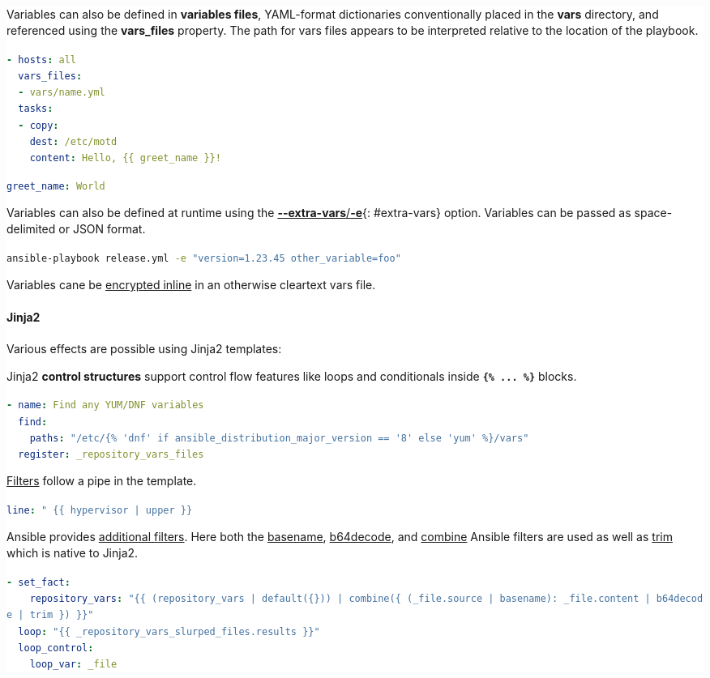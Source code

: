 Variables can also be defined in **variables files**, YAML-format dictionaries conventionally placed in the **vars** directory, and referenced using the **vars\_files** property.
The path for vars files appears to be interpreted relative to the location of the playbook.

```yaml hl_lines="2-3" title="playbooks/motd.yml"
- hosts: all
  vars_files:
  - vars/name.yml
  tasks:
  - copy:
    dest: /etc/motd
    content: Hello, {{ greet_name }}!
```
```yaml title="playbooks/vars/name.yml"
greet_name: World
```

Variables can also be defined at runtime using the [**--extra-vars**/**-e**](https://docs.ansible.com/ansible/latest/playbook_guide/playbooks_variables.html#defining-variables-at-runtime){: #extra-vars} option.
Variables can be passed as space-delimited or JSON format.

```sh
ansible-playbook release.yml -e "version=1.23.45 other_variable=foo"
```

Variables cane be [encrypted inline](https://docs.ansible.com/ansible/2.9/user_guide/playbooks_vault.html#single-encrypted-variable) in an otherwise cleartext vars file.

#### Jinja2

Various effects are possible using Jinja2 templates:

Jinja2 **control structures** support control flow features like loops and conditionals inside **`{% ... %}`** blocks.

```yaml hl_lines="3"
- name: Find any YUM/DNF variables
  find:
    paths: "/etc/{% 'dnf' if ansible_distribution_major_version == '8' else 'yum' %}/vars"
  register: _repository_vars_files
```

[Filters](https://jinja.palletsprojects.com/en/latest/templates/#filters) follow a pipe in the template.

```yaml title="Capitalize a value"
line: " {{ hypervisor | upper }}
```

Ansible provides [additional filters](https://docs.ansible.com/ansible/latest/collections/ansible/builtin/index.html#filter-plugins).
Here both the [basename](https://docs.ansible.com/ansible/latest/collections/ansible/builtin/basename_filter.html#ansible-collections-ansible-builtin-basename-filter), [b64decode](https://docs.ansible.com/ansible/latest/collections/ansible/builtin/b64decode_filter.html#ansible-collections-ansible-builtin-b64decode-filter), and [combine](https://docs.ansible.com/ansible/latest/collections/ansible/builtin/combine_filter.html#ansible-collections-ansible-builtin-combine-filter) Ansible filters are used as well as [trim](https://jinja.palletsprojects.com/en/latest/templates/#jinja-filters.trim) which is native to Jinja2.
```yaml hl_lines="2"
- set_fact:
    repository_vars: "{{ (repository_vars | default({})) | combine({ (_file.source | basename): _file.content | b64decode | trim }) }}"
  loop: "{{ _repository_vars_slurped_files.results }}"
  loop_control:
    loop_var: _file
```
